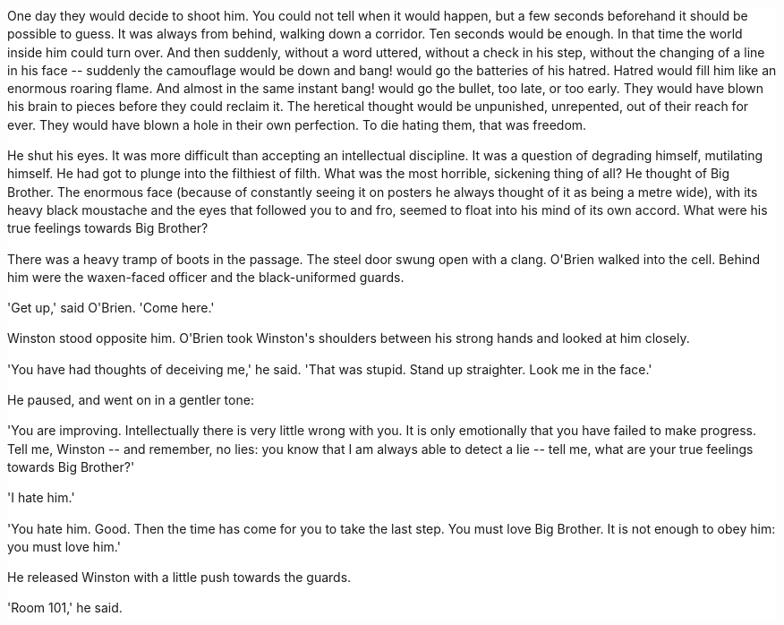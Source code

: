 One day they would decide to shoot him. You could not tell when it would happen, but a few seconds beforehand it should be possible to guess. It was always from behind, walking down a corridor. Ten seconds would be enough. In that time the world inside him could turn over. And then suddenly, without a word uttered, without a check in his step, without the changing of a line in his face -- suddenly the camouflage would be down and bang! would go the batteries of his hatred. Hatred would fill him like an enormous roaring flame. And almost in the same instant bang! would go the bullet, too late, or too early. They would have blown his brain to pieces before they could reclaim it. The heretical thought would be unpunished, unrepented, out of their reach for ever. They would have blown a hole in their own perfection. To die hating them, that was freedom.

He shut his eyes. It was more difficult than accepting an intellectual discipline. It was a question of degrading himself, mutilating himself. He had got to plunge into the filthiest of filth. What was the most horrible, sickening thing of all? He thought of Big Brother. The enormous face (because of constantly seeing it on posters he always thought of it as being a metre wide), with its heavy black moustache and the eyes that followed you to and fro, seemed to float into his mind of its own accord. What were his true feelings towards Big Brother?

There was a heavy tramp of boots in the passage. The steel door swung open with a clang. O'Brien walked into the cell. Behind him were the waxen-faced officer and the black-uniformed guards.

'Get up,' said O'Brien. 'Come here.'

Winston stood opposite him. O'Brien took Winston's shoulders between his strong hands and looked at him closely.

'You have had thoughts of deceiving me,' he said. 'That was stupid. Stand up straighter. Look me in the face.'

He paused, and went on in a gentler tone:

'You are improving. Intellectually there is very little wrong with you. It is only emotionally that you have failed to make progress. Tell me, Winston -- and remember, no lies: you know that I am always able to detect a lie -- tell me, what are your true feelings towards Big Brother?'

'I hate him.'

'You hate him. Good. Then the time has come for you to take the last step. You must love Big Brother. It is not enough to obey him: you must love him.'

He released Winston with a little push towards the guards.

'Room 101,' he said.

